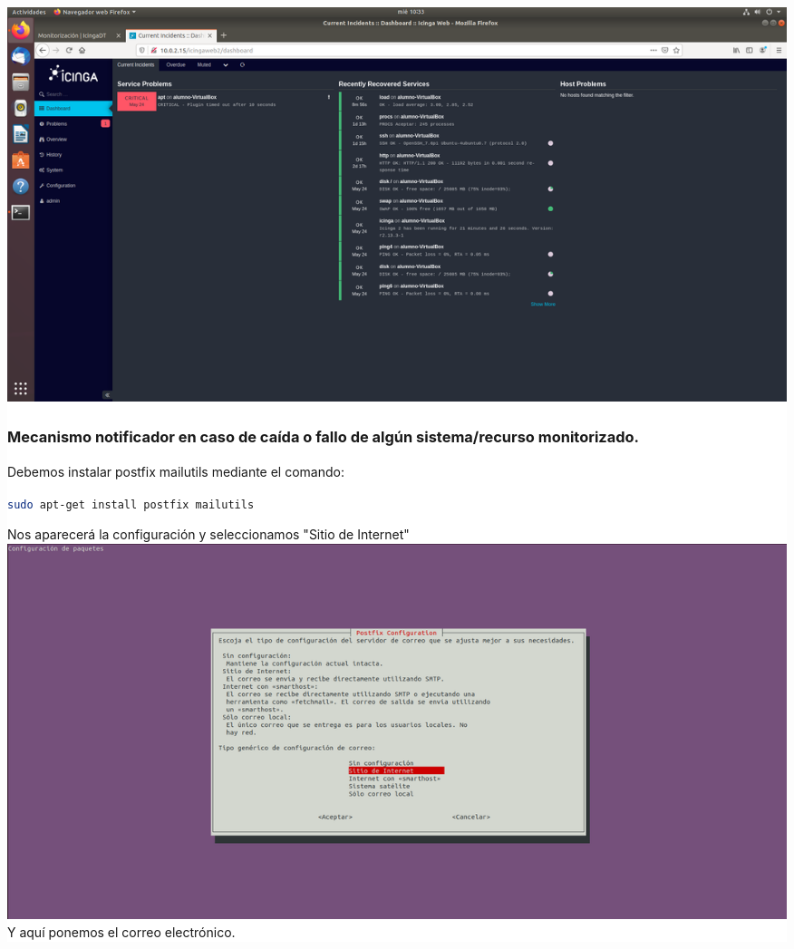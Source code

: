 ![18](https://github.com/Deivid325/HelloMarkdown/blob/main/18.png?raw=true)

### Mecanismo notificador en caso de caída o fallo de algún sistema/recurso monitorizado.
Debemos instalar postfix mailutils mediante el comando:

```bash
sudo apt-get install postfix mailutils
```

Nos aparecerá la configuración y seleccionamos "Sitio de Internet"
![19](https://github.com/Deivid325/HelloMarkdown/blob/main/19.png?raw=true)
Y aquí ponemos el correo electrónico.